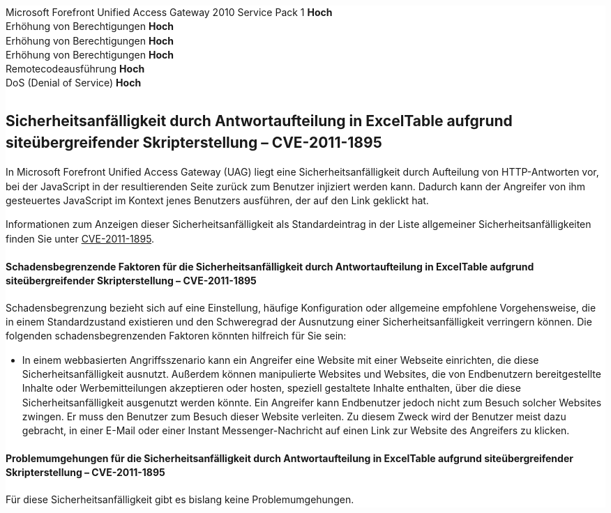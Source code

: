 <td style="border:1px solid black;">Microsoft Forefront Unified Access Gateway 2010 Service Pack 1</td>
<td style="border:1px solid black;"><strong>Hoch</strong> <br />
Erhöhung von Berechtigungen</td>
<td style="border:1px solid black;"><strong>Hoch</strong> <br />
Erhöhung von Berechtigungen</td>
<td style="border:1px solid black;"><strong>Hoch</strong> <br />
Erhöhung von Berechtigungen</td>
<td style="border:1px solid black;"><strong>Hoch</strong> <br />
Remotecodeausführung</td>
<td style="border:1px solid black;"><strong>Hoch</strong> <br />
DoS (Denial of Service)</td>
<td style="border:1px solid black;"><strong>Hoch</strong></td>
</tr>
</tbody>
</table>
  
Sicherheitsanfälligkeit durch Antwortaufteilung in ExcelTable aufgrund siteübergreifender Skripterstellung – CVE-2011-1895  
--------------------------------------------------------------------------------------------------------------------------
  
In Microsoft Forefront Unified Access Gateway (UAG) liegt eine Sicherheitsanfälligkeit durch Aufteilung von HTTP-Antworten vor, bei der JavaScript in der resultierenden Seite zurück zum Benutzer injiziert werden kann. Dadurch kann der Angreifer von ihm gesteuertes JavaScript im Kontext jenes Benutzers ausführen, der auf den Link geklickt hat.
  
Informationen zum Anzeigen dieser Sicherheitsanfälligkeit als Standardeintrag in der Liste allgemeiner Sicherheitsanfälligkeiten finden Sie unter [CVE-2011-1895](https://www.cve.mitre.org/cgi-bin/cvename.cgi?name=cve-2011-1895).
  
#### Schadensbegrenzende Faktoren für die Sicherheitsanfälligkeit durch Antwortaufteilung in ExcelTable aufgrund siteübergreifender Skripterstellung – CVE-2011-1895
  
Schadensbegrenzung bezieht sich auf eine Einstellung, häufige Konfiguration oder allgemeine empfohlene Vorgehensweise, die in einem Standardzustand existieren und den Schweregrad der Ausnutzung einer Sicherheitsanfälligkeit verringern können. Die folgenden schadensbegrenzenden Faktoren könnten hilfreich für Sie sein:
  
-   In einem webbasierten Angriffsszenario kann ein Angreifer eine Website mit einer Webseite einrichten, die diese Sicherheitsanfälligkeit ausnutzt. Außerdem können manipulierte Websites und Websites, die von Endbenutzern bereitgestellte Inhalte oder Werbemitteilungen akzeptieren oder hosten, speziell gestaltete Inhalte enthalten, über die diese Sicherheitsanfälligkeit ausgenutzt werden könnte. Ein Angreifer kann Endbenutzer jedoch nicht zum Besuch solcher Websites zwingen. Er muss den Benutzer zum Besuch dieser Website verleiten. Zu diesem Zweck wird der Benutzer meist dazu gebracht, in einer E-Mail oder einer Instant Messenger-Nachricht auf einen Link zur Website des Angreifers zu klicken.
  
#### Problemumgehungen für die Sicherheitsanfälligkeit durch Antwortaufteilung in ExcelTable aufgrund siteübergreifender Skripterstellung – CVE-2011-1895
  
Für diese Sicherheitsanfälligkeit gibt es bislang keine Problemumgehungen.
  